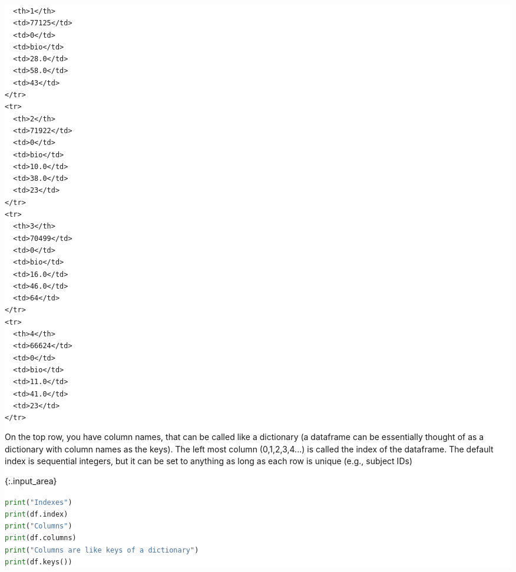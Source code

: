      <th>1</th>
      <td>77125</td>
      <td>0</td>
      <td>bio</td>
      <td>28.0</td>
      <td>58.0</td>
      <td>43</td>
    </tr>
    <tr>
      <th>2</th>
      <td>71922</td>
      <td>0</td>
      <td>bio</td>
      <td>10.0</td>
      <td>38.0</td>
      <td>23</td>
    </tr>
    <tr>
      <th>3</th>
      <td>70499</td>
      <td>0</td>
      <td>bio</td>
      <td>16.0</td>
      <td>46.0</td>
      <td>64</td>
    </tr>
    <tr>
      <th>4</th>
      <td>66624</td>
      <td>0</td>
      <td>bio</td>
      <td>11.0</td>
      <td>41.0</td>
      <td>23</td>
    </tr>
  </tbody>
</table>
</div>
</div>



On the top row, you have column names, that can be called like a dictionary (a dataframe can be essentially thought of as a dictionary with column names as the keys). The left most column (0,1,2,3,4...) is called the index of the dataframe. The default index is sequential integers, but it can be set to anything as long as each row is unique (e.g., subject IDs)



{:.input_area}
```python
print("Indexes")
print(df.index)
print("Columns")
print(df.columns)
print("Columns are like keys of a dictionary")
print(df.keys())
```

